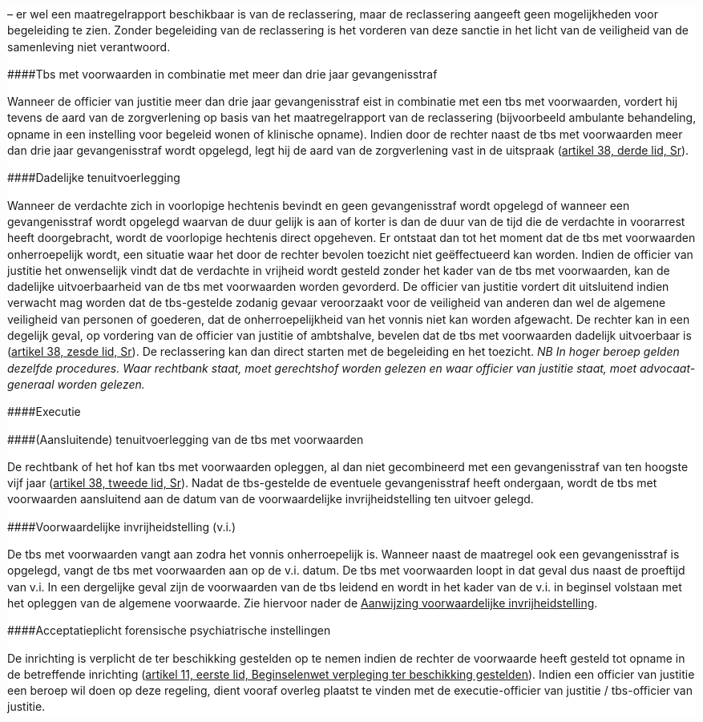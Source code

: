 – er wel een maatregelrapport beschikbaar is van de reclassering, maar de reclassering aangeeft geen mogelijkheden voor begeleiding te zien.   Zonder begeleiding van de reclassering is het vorderen van deze sanctie in het licht van de veiligheid van de samenleving niet verantwoord.    

####Tbs met voorwaarden in combinatie met meer dan drie jaar gevangenisstraf

Wanneer de officier van justitie meer dan drie jaar gevangenisstraf eist in combinatie met een tbs met voorwaarden, vordert hij tevens de aard van de zorgverlening op basis van het maatregelrapport van de reclassering (bijvoorbeeld ambulante behandeling, opname in een instelling voor begeleid wonen of klinische opname). Indien door de rechter naast de tbs met voorwaarden meer dan drie jaar gevangenisstraf wordt opgelegd, legt hij de aard van de zorgverlening vast in de uitspraak ([artikel 38, derde lid, Sr](../../../../../../../../../../wet/wet/van/3/maart/1881/BWBR0001854/README.md)).    

####Dadelijke tenuitvoerlegging

Wanneer de verdachte zich in voorlopige hechtenis bevindt en geen gevangenisstraf wordt opgelegd of wanneer een gevangenisstraf wordt opgelegd waarvan de duur gelijk is aan of korter is dan de duur van de tijd die de verdachte in voorarrest heeft doorgebracht, wordt de voorlopige hechtenis direct opgeheven. Er ontstaat dan tot het moment dat de tbs met voorwaarden onherroepelijk wordt, een situatie waar het door de rechter bevolen toezicht niet geëffectueerd kan worden. Indien de officier van justitie het onwenselijk vindt dat de verdachte in vrijheid wordt gesteld zonder het kader van de tbs met voorwaarden, kan de dadelijke uitvoerbaarheid van de tbs met voorwaarden worden gevorderd. De officier van justitie vordert dit uitsluitend indien verwacht mag worden dat de tbs-gestelde zodanig gevaar veroorzaakt voor de veiligheid van anderen dan wel de algemene veiligheid van personen of goederen, dat de onherroepelijkheid van het vonnis niet kan worden afgewacht. De rechter kan in een degelijk geval, op vordering van de officier van justitie of ambtshalve, bevelen dat de tbs met voorwaarden dadelijk uitvoerbaar is ([artikel 38, zesde lid, Sr](../../../../../../../../../../wet/wet/van/3/maart/1881/BWBR0001854/README.md)). De reclassering kan dan direct starten met de begeleiding en het toezicht.  *NB In hoger beroep gelden dezelfde procedures. Waar rechtbank staat, moet gerechtshof worden gelezen en waar officier van justitie staat, moet advocaat-generaal worden gelezen.*      

####Executie

####(Aansluitende) tenuitvoerlegging van de tbs met voorwaarden

De rechtbank of het hof kan tbs met voorwaarden opleggen, al dan niet gecombineerd met een gevangenisstraf van ten hoogste vijf jaar ([artikel 38, tweede lid, Sr](../../../../../../../../../../wet/wet/van/3/maart/1881/BWBR0001854/README.md)). Nadat de tbs-gestelde de eventuele gevangenisstraf heeft ondergaan, wordt de tbs met voorwaarden aansluitend aan de datum van de voorwaardelijke invrijheidstelling ten uitvoer gelegd.    

####Voorwaardelijke invrijheidstelling (v.i.)

De tbs met voorwaarden vangt aan zodra het vonnis onherroepelijk is. Wanneer naast de maatregel ook een gevangenisstraf is opgelegd, vangt de tbs met voorwaarden aan op de v.i. datum. De tbs met voorwaarden loopt in dat geval dus naast de proeftijd van v.i. In een dergelijke geval zijn de voorwaarden van de tbs leidend en wordt in het kader van de v.i. in beginsel volstaan met het opleggen van de algemene voorwaarde. Zie hiervoor nader de [Aanwijzing voorwaardelijke invrijheidstelling](../../../../../../../../../../beleidsregel/aanwijzing/voorwaardelijke/invrijheidstelling/BWBR0024026/README.md).    

####Acceptatieplicht forensische psychiatrische instellingen

De inrichting is verplicht de ter beschikking gestelden op te nemen indien de rechter de voorwaarde heeft gesteld tot opname in de betreffende inrichting ([artikel 11, eerste lid, Beginselenwet verpleging ter beschikking gestelden](../../../../../../../../../../wet/beginselenwet/verpleging/ter/beschikking/gestelden/BWBR0008765/README.md)). Indien een officier van justitie een beroep wil doen op deze regeling, dient vooraf overleg plaatst te vinden met de executie-officier van justitie / tbs-officier van justitie.    
